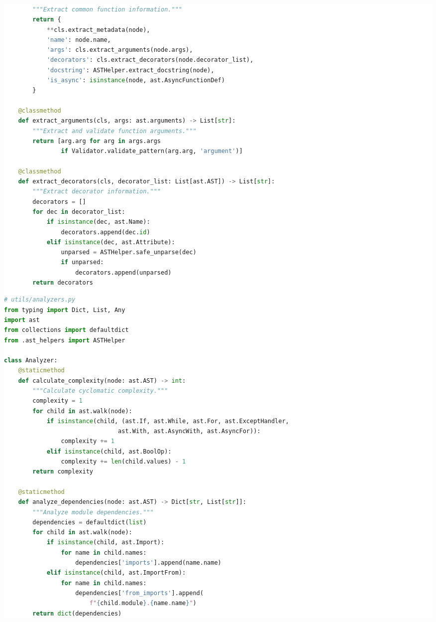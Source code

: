 ```python
        """Extract common function information."""
        return {
            **cls.extract_metadata(node),
            'name': node.name,
            'args': cls.extract_arguments(node.args),
            'decorators': cls.extract_decorators(node.decorator_list),
            'docstring': ASTHelper.extract_docstring(node),
            'is_async': isinstance(node, ast.AsyncFunctionDef)
        }

    @classmethod
    def extract_arguments(cls, args: ast.arguments) -> List[str]:
        """Extract and validate function arguments."""
        return [arg.arg for arg in args.args 
                if Validator.validate_pattern(arg.arg, 'argument')]

    @classmethod
    def extract_decorators(cls, decorator_list: List[ast.AST]) -> List[str]:
        """Extract decorator information."""
        decorators = []
        for dec in decorator_list:
            if isinstance(dec, ast.Name):
                decorators.append(dec.id)
            elif isinstance(dec, ast.Attribute):
                unparsed = ASTHelper.safe_unparse(dec)
                if unparsed:
                    decorators.append(unparsed)
        return decorators
```

```python
# utils/analyzers.py
from typing import Dict, List, Any
import ast
from collections import defaultdict
from .ast_helpers import ASTHelper

class Analyzer:
    @staticmethod
    def calculate_complexity(node: ast.AST) -> int:
        """Calculate cyclomatic complexity."""
        complexity = 1
        for child in ast.walk(node):
            if isinstance(child, (ast.If, ast.While, ast.For, ast.ExceptHandler,
                                ast.With, ast.AsyncWith, ast.AsyncFor)):
                complexity += 1
            elif isinstance(child, ast.BoolOp):
                complexity += len(child.values) - 1
        return complexity

    @staticmethod
    def analyze_dependencies(node: ast.AST) -> Dict[str, List[str]]:
        """Analyze module dependencies."""
        dependencies = defaultdict(list)
        for child in ast.walk(node):
            if isinstance(child, ast.Import):
                for name in child.names:
                    dependencies['imports'].append(name.name)
            elif isinstance(child, ast.ImportFrom):
                for name in child.names:
                    dependencies['from_imports'].append(
                        f"{child.module}.{name.name}")
        return dict(dependencies)

```